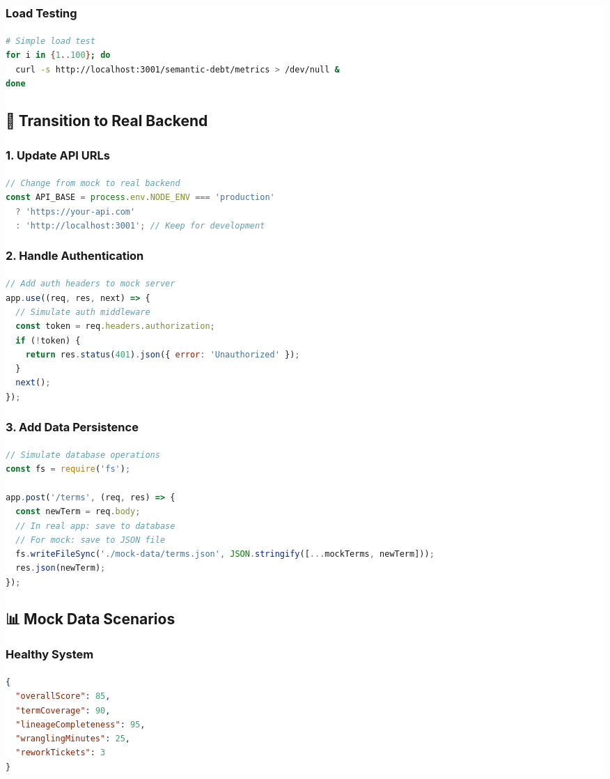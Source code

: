 ### **Load Testing**
```bash
# Simple load test
for i in {1..100}; do
  curl -s http://localhost:3001/semantic-debt/metrics > /dev/null &
done
```

## 🔄 **Transition to Real Backend**

### **1. Update API URLs**
```typescript
// Change from mock to real backend
const API_BASE = process.env.NODE_ENV === 'production'
  ? 'https://your-api.com'
  : 'http://localhost:3001'; // Keep for development
```

### **2. Handle Authentication**
```javascript
// Add auth headers to mock server
app.use((req, res, next) => {
  // Simulate auth middleware
  const token = req.headers.authorization;
  if (!token) {
    return res.status(401).json({ error: 'Unauthorized' });
  }
  next();
});
```

### **3. Add Data Persistence**
```javascript
// Simulate database operations
const fs = require('fs');

app.post('/terms', (req, res) => {
  const newTerm = req.body;
  // In real app: save to database
  // For mock: save to JSON file
  fs.writeFileSync('./mock-data/terms.json', JSON.stringify([...mockTerms, newTerm]));
  res.json(newTerm);
});
```

## 📊 **Mock Data Scenarios**

### **Healthy System**
```json
{
  "overallScore": 85,
  "termCoverage": 90,
  "lineageCompleteness": 95,
  "wranglingMinutes": 25,
  "reworkTickets": 3
}
```
